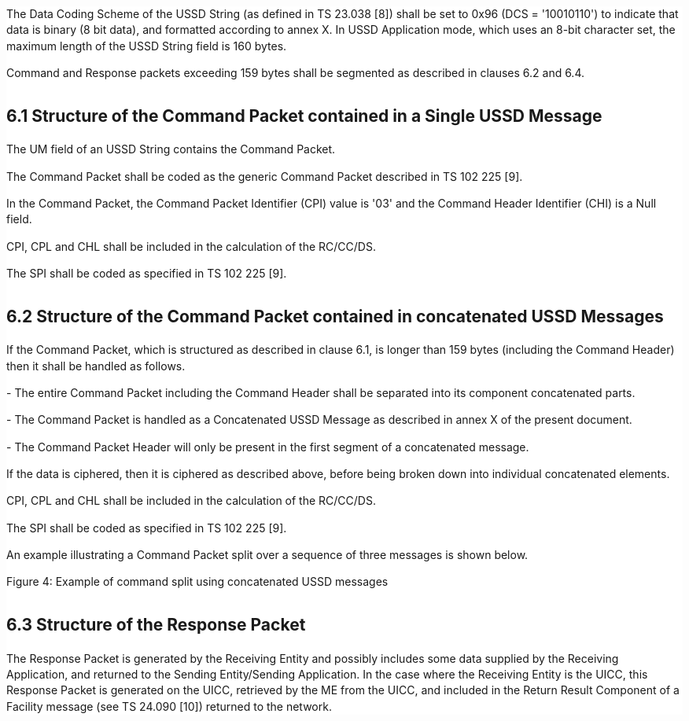The Data Coding Scheme of the USSD String (as defined in
TS 23.038 \[8\]) shall be set to 0x96 (DCS = \'10010110\') to indicate
that data is binary (8 bit data), and formatted according to annex X. In
USSD Application mode, which uses an 8-bit character set, the maximum
length of the USSD String field is 160 bytes.

Command and Response packets exceeding 159 bytes shall be segmented as
described in clauses 6.2 and 6.4.

6.1 Structure of the Command Packet contained in a Single USSD Message
----------------------------------------------------------------------

The UM field of an USSD String contains the Command Packet.

The Command Packet shall be coded as the generic Command Packet
described in TS 102 225 \[9\].

In the Command Packet, the Command Packet Identifier (CPI) value is
\'03\' and the Command Header Identifier (CHI) is a Null field.

CPI, CPL and CHL shall be included in the calculation of the RC/CC/DS.

The SPI shall be coded as specified in TS 102 225 \[9\].

6.2 Structure of the Command Packet contained in concatenated USSD Messages
---------------------------------------------------------------------------

If the Command Packet, which is structured as described in clause 6.1,
is longer than 159 bytes (including the Command Header) then it shall be
handled as follows.

\- The entire Command Packet including the Command Header shall be
separated into its component concatenated parts.

\- The Command Packet is handled as a Concatenated USSD Message as
described in annex X of the present document.

\- The Command Packet Header will only be present in the first segment
of a concatenated message.

If the data is ciphered, then it is ciphered as described above, before
being broken down into individual concatenated elements.

CPI, CPL and CHL shall be included in the calculation of the RC/CC/DS.

The SPI shall be coded as specified in TS 102 225 \[9\].

An example illustrating a Command Packet split over a sequence of three
messages is shown below.

Figure 4: Example of command split using concatenated USSD messages

6.3 Structure of the Response Packet
------------------------------------

The Response Packet is generated by the Receiving Entity and possibly
includes some data supplied by the Receiving Application, and returned
to the Sending Entity/Sending Application. In the case where the
Receiving Entity is the UICC, this Response Packet is generated on the
UICC, retrieved by the ME from the UICC, and included in the Return
Result Component of a Facility message (see TS 24.090 \[10\]) returned
to the network.

